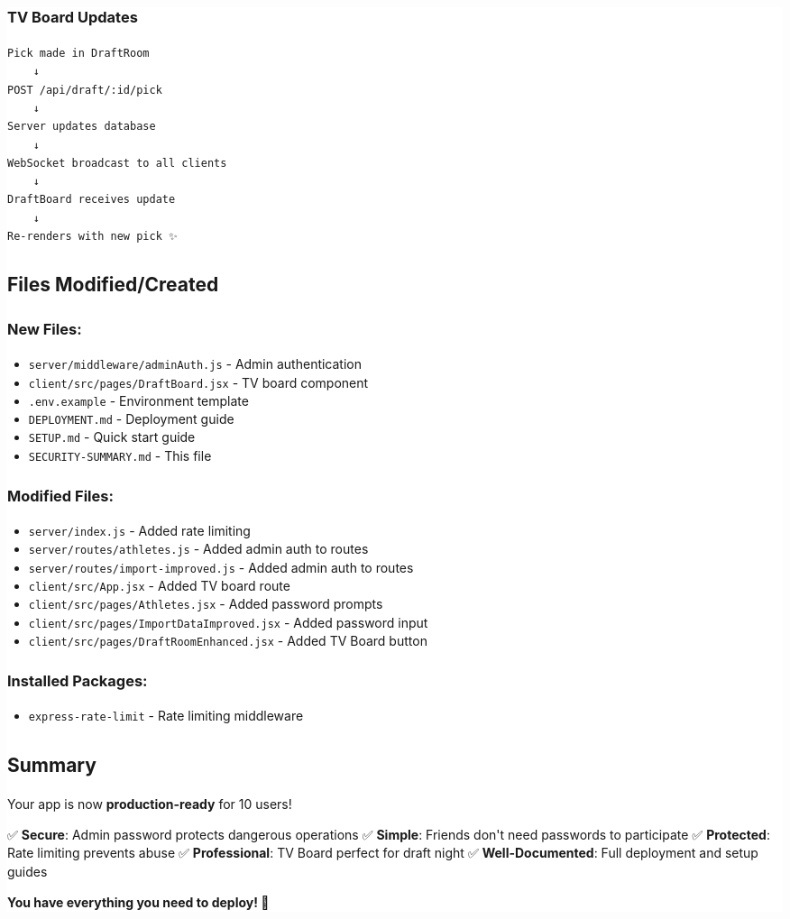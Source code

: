 ### TV Board Updates
```
Pick made in DraftRoom
    ↓
POST /api/draft/:id/pick
    ↓
Server updates database
    ↓
WebSocket broadcast to all clients
    ↓
DraftBoard receives update
    ↓
Re-renders with new pick ✨
```

## Files Modified/Created

### New Files:
- `server/middleware/adminAuth.js` - Admin authentication
- `client/src/pages/DraftBoard.jsx` - TV board component
- `.env.example` - Environment template
- `DEPLOYMENT.md` - Deployment guide
- `SETUP.md` - Quick start guide
- `SECURITY-SUMMARY.md` - This file

### Modified Files:
- `server/index.js` - Added rate limiting
- `server/routes/athletes.js` - Added admin auth to routes
- `server/routes/import-improved.js` - Added admin auth to routes
- `client/src/App.jsx` - Added TV board route
- `client/src/pages/Athletes.jsx` - Added password prompts
- `client/src/pages/ImportDataImproved.jsx` - Added password input
- `client/src/pages/DraftRoomEnhanced.jsx` - Added TV Board button

### Installed Packages:
- `express-rate-limit` - Rate limiting middleware

## Summary

Your app is now **production-ready** for 10 users!

✅ **Secure**: Admin password protects dangerous operations
✅ **Simple**: Friends don't need passwords to participate
✅ **Protected**: Rate limiting prevents abuse
✅ **Professional**: TV Board perfect for draft night
✅ **Well-Documented**: Full deployment and setup guides

**You have everything you need to deploy! 🚀**
